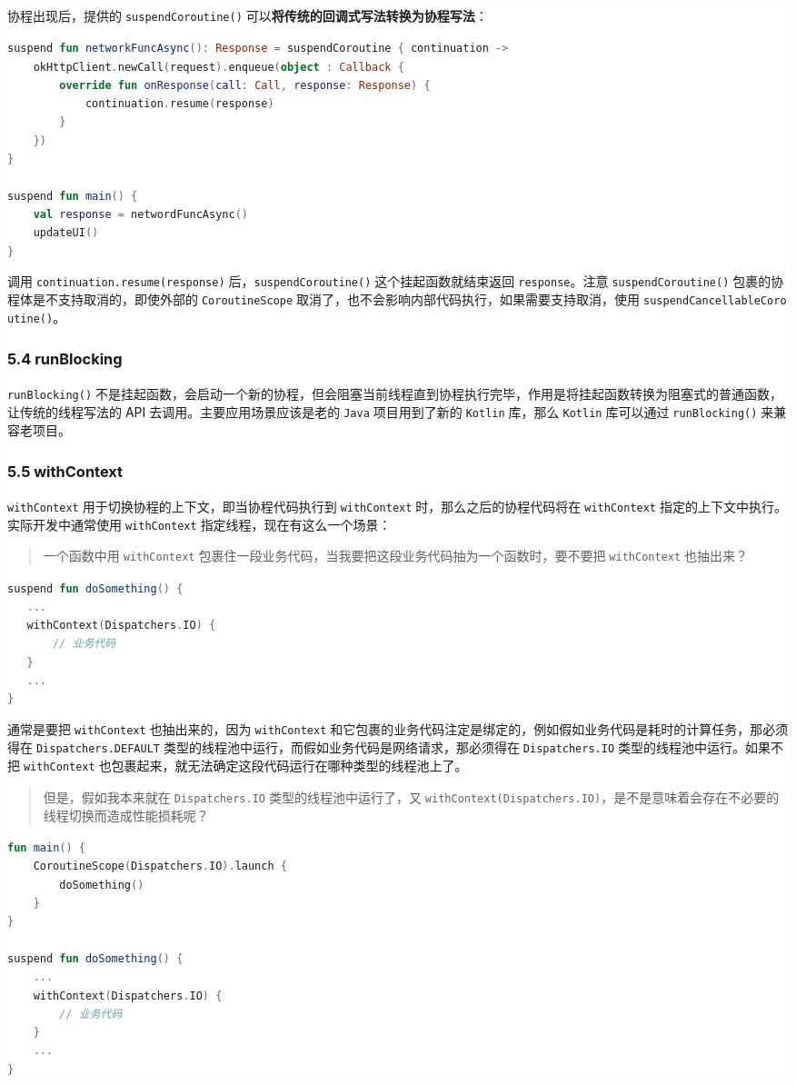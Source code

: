 协程出现后，提供的 `suspendCoroutine()` 可以**将传统的回调式写法转换为协程写法**：

````kotlin
suspend fun networkFuncAsync(): Response = suspendCoroutine { continuation -> 
	okHttpClient.newCall(request).enqueue(object : Callback {
        override fun onResponse(call: Call, response: Response) {
            continuation.resume(response)
        }
    })
}

suspend fun main() {
    val response = networdFuncAsync()
    updateUI()
}
````

调用 `continuation.resume(response)` 后，`suspendCoroutine()` 这个挂起函数就结束返回 `response`。注意 `suspendCoroutine()` 包裹的协程体是不支持取消的，即使外部的 `CoroutineScope` 取消了，也不会影响内部代码执行，如果需要支持取消，使用 `suspendCancellableCoroutine()`。

### 5.4 runBlocking

`runBlocking()` 不是挂起函数，会启动一个新的协程，但会阻塞当前线程直到协程执行完毕，作用是将挂起函数转换为阻塞式的普通函数，让传统的线程写法的 API 去调用。主要应用场景应该是老的 `Java` 项目用到了新的 `Kotlin` 库，那么 `Kotlin` 库可以通过 `runBlocking()` 来兼容老项目。

### 5.5 withContext

`withContext` 用于切换协程的上下文，即当协程代码执行到 `withContext` 时，那么之后的协程代码将在 `withContext` 指定的上下文中执行。实际开发中通常使用 `withContext` 指定线程，现在有这么一个场景：

> 一个函数中用 `withContext` 包裹住一段业务代码，当我要把这段业务代码抽为一个函数时，要不要把 `withContext` 也抽出来？

 ````kotlin
suspend fun doSomething() {
    ...
    withContext(Dispatchers.IO) {
        // 业务代码
    }
    ...
}
 ````

通常是要把 `withContext` 也抽出来的，因为 `withContext` 和它包裹的业务代码注定是绑定的，例如假如业务代码是耗时的计算任务，那必须得在 `Dispatchers.DEFAULT` 类型的线程池中运行，而假如业务代码是网络请求，那必须得在 `Dispatchers.IO` 类型的线程池中运行。如果不把 `withContext` 也包裹起来，就无法确定这段代码运行在哪种类型的线程池上了。

> 但是，假如我本来就在 `Dispatchers.IO` 类型的线程池中运行了，又 `withContext(Dispatchers.IO)`，是不是意味着会存在不必要的线程切换而造成性能损耗呢？

````kotlin
fun main() {
    CoroutineScope(Dispatchers.IO).launch {
        doSomething()
    }
}

suspend fun doSomething() {
    ...
    withContext(Dispatchers.IO) {
        // 业务代码
    }
    ...
}
````
